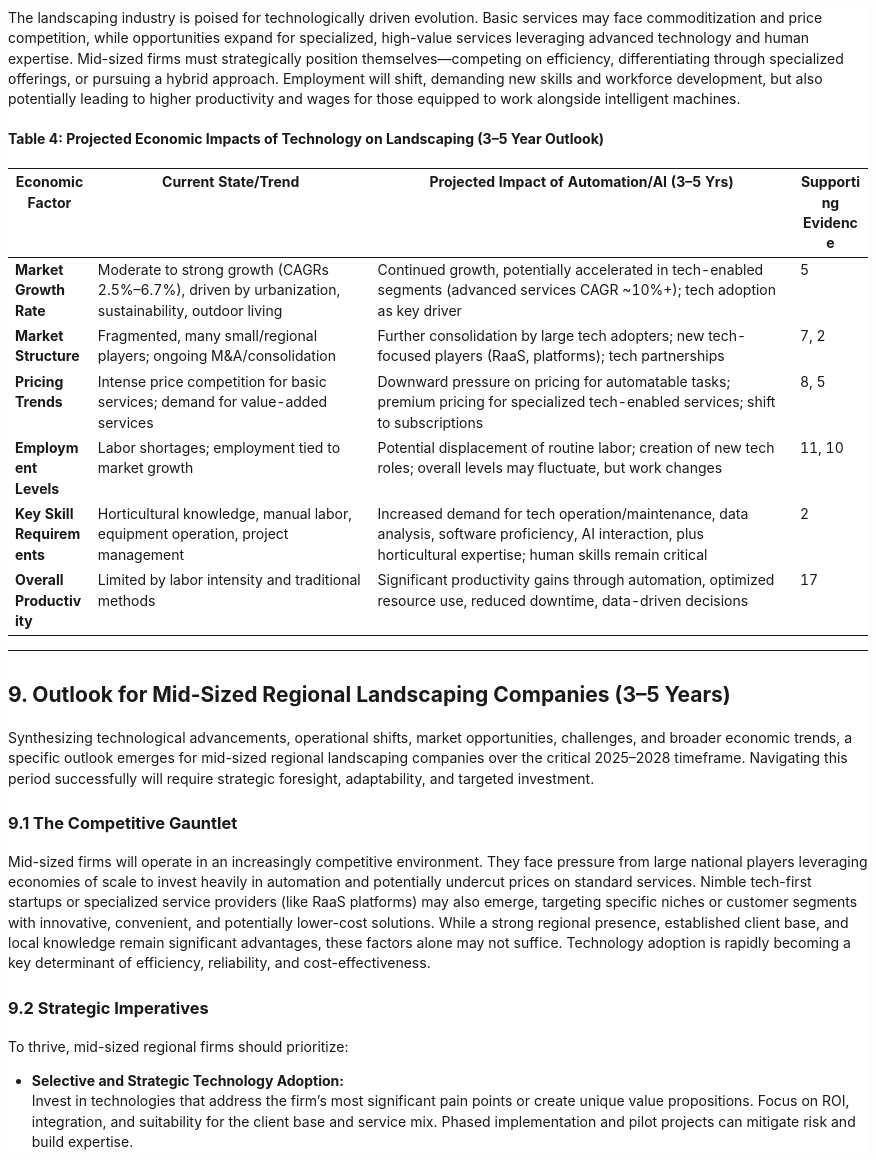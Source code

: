 The landscaping industry is poised for technologically driven evolution. Basic services may face commoditization and price competition, while opportunities expand for specialized, high-value services leveraging advanced technology and human expertise. Mid-sized firms must strategically position themselves—competing on efficiency, differentiating through specialized offerings, or pursuing a hybrid approach. Employment will shift, demanding new skills and workforce development, but also potentially leading to higher productivity and wages for those equipped to work alongside intelligent machines.

#### **Table 4: Projected Economic Impacts of Technology on Landscaping (3–5 Year Outlook)**

| Economic Factor         | Current State/Trend                                              | Projected Impact of Automation/AI (3–5 Yrs)                                                                 | Supporting Evidence |
|------------------------|------------------------------------------------------------------|-------------------------------------------------------------------------------------------------------------|---------------------|
| **Market Growth Rate** | Moderate to strong growth (CAGRs 2.5%–6.7%), driven by urbanization, sustainability, outdoor living | Continued growth, potentially accelerated in tech-enabled segments (advanced services CAGR ~10%+); tech adoption as key driver | 5                   |
| **Market Structure**   | Fragmented, many small/regional players; ongoing M&A/consolidation | Further consolidation by large tech adopters; new tech-focused players (RaaS, platforms); tech partnerships | 7, 2                |
| **Pricing Trends**     | Intense price competition for basic services; demand for value-added services | Downward pressure on pricing for automatable tasks; premium pricing for specialized tech-enabled services; shift to subscriptions | 8, 5                |
| **Employment Levels**  | Labor shortages; employment tied to market growth                | Potential displacement of routine labor; creation of new tech roles; overall levels may fluctuate, but work changes | 11, 10              |
| **Key Skill Requirements** | Horticultural knowledge, manual labor, equipment operation, project management | Increased demand for tech operation/maintenance, data analysis, software proficiency, AI interaction, plus horticultural expertise; human skills remain critical | 2                   |
| **Overall Productivity** | Limited by labor intensity and traditional methods             | Significant productivity gains through automation, optimized resource use, reduced downtime, data-driven decisions | 17                  |

---

## 9. Outlook for Mid-Sized Regional Landscaping Companies (3–5 Years)

Synthesizing technological advancements, operational shifts, market opportunities, challenges, and broader economic trends, a specific outlook emerges for mid-sized regional landscaping companies over the critical 2025–2028 timeframe. Navigating this period successfully will require strategic foresight, adaptability, and targeted investment.

### 9.1 The Competitive Gauntlet

Mid-sized firms will operate in an increasingly competitive environment. They face pressure from large national players leveraging economies of scale to invest heavily in automation and potentially undercut prices on standard services. Nimble tech-first startups or specialized service providers (like RaaS platforms) may also emerge, targeting specific niches or customer segments with innovative, convenient, and potentially lower-cost solutions. While a strong regional presence, established client base, and local knowledge remain significant advantages, these factors alone may not suffice. Technology adoption is rapidly becoming a key determinant of efficiency, reliability, and cost-effectiveness.

### 9.2 Strategic Imperatives

To thrive, mid-sized regional firms should prioritize:

- **Selective and Strategic Technology Adoption:**  
  Invest in technologies that address the firm’s most significant pain points or create unique value propositions. Focus on ROI, integration, and suitability for the client base and service mix. Phased implementation and pilot projects can mitigate risk and build expertise.
